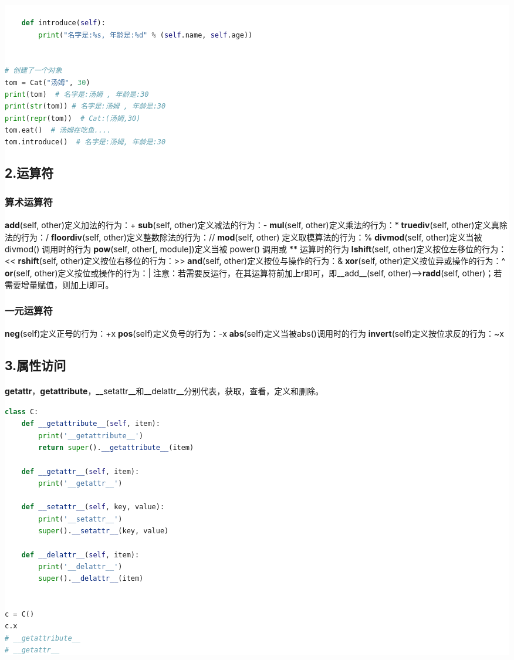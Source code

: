 ```python

    def introduce(self):
        print("名字是:%s, 年龄是:%d" % (self.name, self.age))


# 创建了一个对象
tom = Cat("汤姆", 30)
print(tom)  # 名字是:汤姆 , 年龄是:30
print(str(tom)) # 名字是:汤姆 , 年龄是:30
print(repr(tom))  # Cat:(汤姆,30)
tom.eat()  # 汤姆在吃鱼....
tom.introduce()  # 名字是:汤姆, 年龄是:30
```
## 2.运算符
### 算术运算符
__add__(self, other)定义加法的行为：+
__sub__(self, other)定义减法的行为：-
__mul__(self, other)定义乘法的行为：*
__truediv__(self, other)定义真除法的行为：/
__floordiv__(self, other)定义整数除法的行为：//
__mod__(self, other) 定义取模算法的行为：%
__divmod__(self, other)定义当被 divmod() 调用时的行为
__pow__(self, other[, module])定义当被 power() 调用或 ** 运算时的行为
__lshift__(self, other)定义按位左移位的行为：<<
__rshift__(self, other)定义按位右移位的行为：>>
__and__(self, other)定义按位与操作的行为：&
__xor__(self, other)定义按位异或操作的行为：^
__or__(self, other)定义按位或操作的行为：|
注意：若需要反运行，在其运算符前加上r即可，即__add__(self, other)——>__radd__(self, other)；若需要增量赋值，则加上i即可。
### 一元运算符
__neg__(self)定义正号的行为：+x
__pos__(self)定义负号的行为：-x
__abs__(self)定义当被abs()调用时的行为
__invert__(self)定义按位求反的行为：~x

## 3.属性访问

__getattr__，__getattribute__，__setattr__和__delattr__分别代表，获取，查看，定义和删除。

```python
class C:
    def __getattribute__(self, item):
        print('__getattribute__')
        return super().__getattribute__(item)

    def __getattr__(self, item):
        print('__getattr__')

    def __setattr__(self, key, value):
        print('__setattr__')
        super().__setattr__(key, value)

    def __delattr__(self, item):
        print('__delattr__')
        super().__delattr__(item)


c = C()
c.x
# __getattribute__
# __getattr__
```